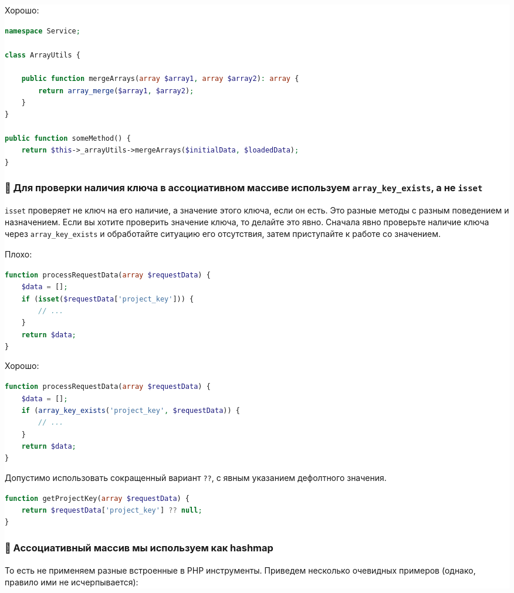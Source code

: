 Хорошо:
```php
namespace Service;

class ArrayUtils {

    public function mergeArrays(array $array1, array $array2): array {
        return array_merge($array1, $array2);
    }
}

public function someMethod() {
    return $this->_arrayUtils->mergeArrays($initialData, $loadedData);
}
```

### 📖 Для проверки наличия ключа в ассоциативном массиве используем `array_key_exists`, а не `isset`
`isset` проверяет не ключ на его наличие, а значение этого ключа, если он есть. Это разные методы с разным поведением и назначением. Если вы хотите проверить значение ключа, то делайте это явно. Сначала явно проверьте наличие ключа через `array_key_exists` и обработайте ситуацию его отсутствия, затем приступайте к работе со значением.

Плохо:
```php
function processRequestData(array $requestData) {
    $data = [];
    if (isset($requestData['project_key'])) {
    	// ...
    }
    return $data;
}
```

Хорошо:
```php
function processRequestData(array $requestData) {
    $data = [];
    if (array_key_exists('project_key', $requestData)) {
    	// ...
    }
    return $data;
}
```
 
Допустимо использовать сокращенный вариант `??`, с явным указанием дефолтного значения.
```php
function getProjectKey(array $requestData) {
    return $requestData['project_key'] ?? null;
}
```

### 📖 Ассоциативный массив мы используем как hashmap
То есть не применяем разные встроенные в PHP инструменты. Приведем несколько очевидных примеров (однако, правило ими не исчерпывается):
